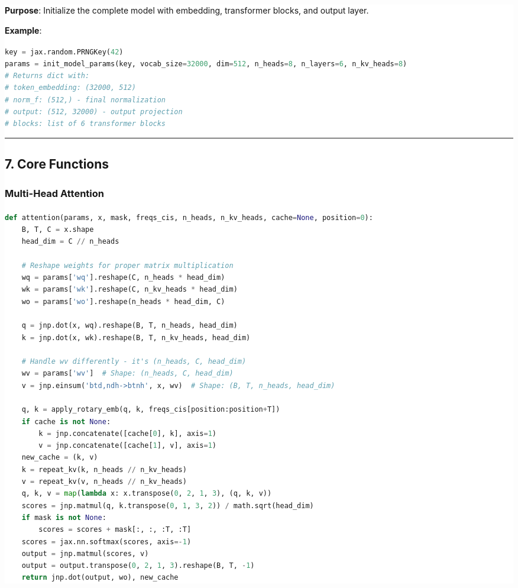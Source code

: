 **Purpose**: Initialize the complete model with embedding, transformer blocks, and output layer.

**Example**:
```python
key = jax.random.PRNGKey(42)
params = init_model_params(key, vocab_size=32000, dim=512, n_heads=8, n_layers=6, n_kv_heads=8)
# Returns dict with:
# token_embedding: (32000, 512)
# norm_f: (512,) - final normalization
# output: (512, 32000) - output projection
# blocks: list of 6 transformer blocks
```

---

## 7. Core Functions

### Multi-Head Attention
```python
def attention(params, x, mask, freqs_cis, n_heads, n_kv_heads, cache=None, position=0):
    B, T, C = x.shape
    head_dim = C // n_heads
    
    # Reshape weights for proper matrix multiplication
    wq = params['wq'].reshape(C, n_heads * head_dim)
    wk = params['wk'].reshape(C, n_kv_heads * head_dim)
    wo = params['wo'].reshape(n_heads * head_dim, C)
    
    q = jnp.dot(x, wq).reshape(B, T, n_heads, head_dim)
    k = jnp.dot(x, wk).reshape(B, T, n_kv_heads, head_dim)
    
    # Handle wv differently - it's (n_heads, C, head_dim)
    wv = params['wv']  # Shape: (n_heads, C, head_dim)
    v = jnp.einsum('btd,ndh->btnh', x, wv)  # Shape: (B, T, n_heads, head_dim)
    
    q, k = apply_rotary_emb(q, k, freqs_cis[position:position+T])
    if cache is not None:
        k = jnp.concatenate([cache[0], k], axis=1)
        v = jnp.concatenate([cache[1], v], axis=1)
    new_cache = (k, v)
    k = repeat_kv(k, n_heads // n_kv_heads)
    v = repeat_kv(v, n_heads // n_kv_heads)
    q, k, v = map(lambda x: x.transpose(0, 2, 1, 3), (q, k, v))
    scores = jnp.matmul(q, k.transpose(0, 1, 3, 2)) / math.sqrt(head_dim)
    if mask is not None:
        scores = scores + mask[:, :, :T, :T]
    scores = jax.nn.softmax(scores, axis=-1)
    output = jnp.matmul(scores, v)
    output = output.transpose(0, 2, 1, 3).reshape(B, T, -1)
    return jnp.dot(output, wo), new_cache
```
